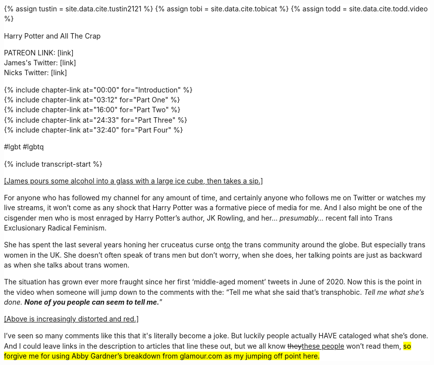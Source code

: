 {% assign tustin = site.data.cite.tustin2121 %}
{% assign tobi = site.data.cite.tobicat %}
{% assign todd = site.data.cite.todd.video %}

<compare>
<credits class="desc">

Harry Potter and All The Crap 

PATREON LINK: [link]  
James's Twitter: [link]  
Nicks Twitter: [link]  

{% include chapter-link at="00:00" for="Introduction" %}  
{% include chapter-link at="03:12" for="Part One" %}  
{% include chapter-link at="16:00" for="Part Two" %}  
{% include chapter-link at="24:33" for="Part Three" %}  
{% include chapter-link at="32:40" for="Part Four" %}  

#lgbt #lgbtq

</credits>
</compare>

{% include transcript-start %}

<compare>
<james {% include timecode %}>

<u>[James pours some alcohol into a glass with a large ice cube, then takes a sip.]</u>

For anyone who has followed my channel for any amount of time, and certainly anyone who follows me on Twitter or watches my live streams, it won’t come as any shock that Harry Potter was a formative piece of media for me. And I also might be one of the cisgender men who is most enraged by Harry Potter’s author, JK Rowling, and her… *presumably…* recent fall into Trans Exclusionary Radical Feminism. 

She has spent the last several years honing her cruceatus curse on<ins>to</ins> the trans community around the globe. But especially trans women in the UK. She doesn’t often speak of trans men but don’t worry, when she does, her talking points are just as backward as when she talks about trans women. 

</james>
<from></from>
</compare>

<compare>
<james span=2 {% include timecode %}>

The situation has grown ever more fraught since her first ‘middle-aged moment’ tweets in June of 2020. Now this is the point in the video when someone will jump down to the comments with the: “Tell me what she said that’s transphobic. *Tell me what she’s done.* ***None of you people can seem to tell me.***”

<u>[Above is increasingly distorted and red.]</u>

I’ve seen so many comments like this that it's literally become a joke. But luckily people actually HAVE cataloged what she’s done. And I could leave links in the description to articles that line these out, but we all know <del>they</del><ins>these people</ins> won’t read them, <mark fc>so forgive me for using Abby Gardner’s breakdown from glamour.com as my jumping off point here.</mark> 
